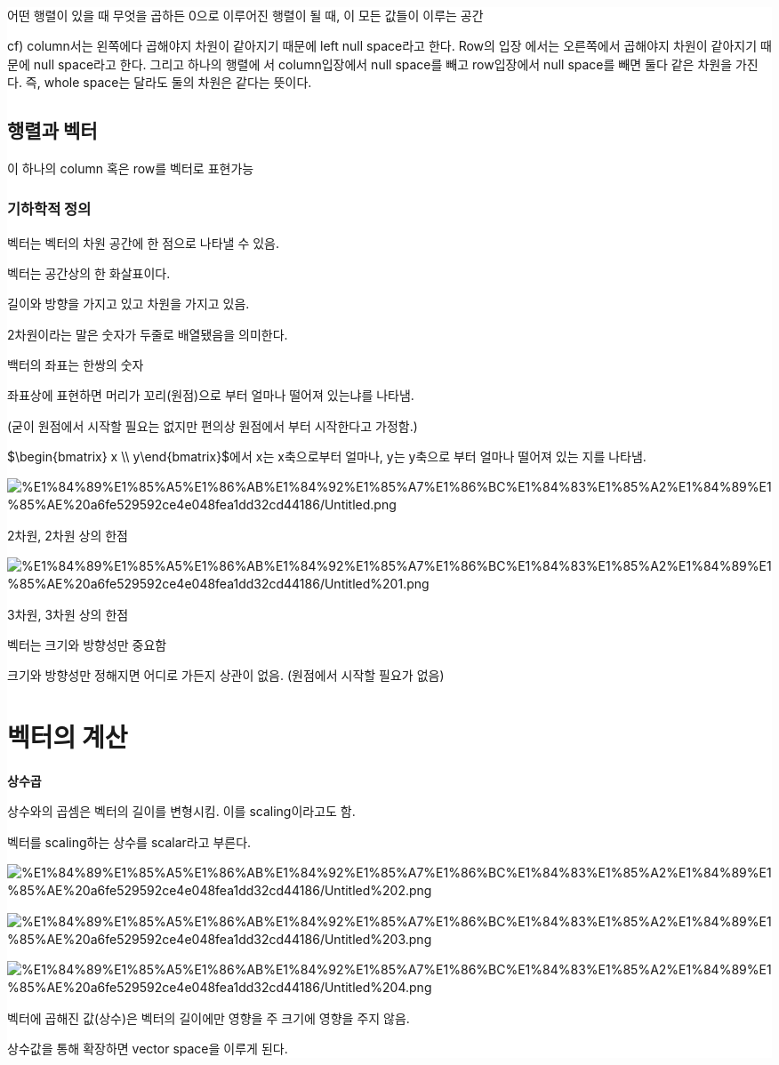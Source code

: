 어떤 행렬이 있을 때 무엇을 곱하든 0으로 이루어진 행렬이 될 때, 이 모든 값들이 이루는 공간

cf) column서는 왼쪽에다 곱해야지 차원이 같아지기 때문에 left null space라고 한다. Row의 입장 에서는 오른쪽에서 곱해야지 차원이 같아지기 때문에 null space라고 한다. 그리고 하나의 행렬에 서 column입장에서 null space를 빼고 row입장에서 null space를 빼면 둘다 같은 차원을 가진다. 즉, whole space는 달라도 둘의 차원은 같다는 뜻이다.

## 행렬과 벡터

이 하나의 column 혹은 row를 벡터로 표현가능

### 기하학적 정의

벡터는 벡터의 차원 공간에 한 점으로 나타낼 수 있음. 

벡터는 공간상의 한 화살표이다. 

길이와 방향을 가지고 있고 차원을 가지고 있음.

2차원이라는 말은 숫자가 두줄로 배열됐음을 의미한다. 

백터의 좌표는 한쌍의 숫자

좌표상에 표현하면  머리가 꼬리(원점)으로 부터 얼마나 떨어져 있는냐를 나타냄. 

(굳이 원점에서 시작할 필요는 없지만 편의상 원점에서 부터 시작한다고 가정함.)

$\begin{bmatrix} x \\ y\end{bmatrix}$에서 x는 x축으로부터 얼마나, y는 y축으로 부터 얼마나 떨어져 있는 지를 나타냄.

![%E1%84%89%E1%85%A5%E1%86%AB%E1%84%92%E1%85%A7%E1%86%BC%E1%84%83%E1%85%A2%E1%84%89%E1%85%AE%20a6fe529592ce4e048fea1dd32cd44186/Untitled.png](%E1%84%89%E1%85%A5%E1%86%AB%E1%84%92%E1%85%A7%E1%86%BC%E1%84%83%E1%85%A2%E1%84%89%E1%85%AE%20a6fe529592ce4e048fea1dd32cd44186/Untitled.png)

2차원, 2차원 상의 한점

![%E1%84%89%E1%85%A5%E1%86%AB%E1%84%92%E1%85%A7%E1%86%BC%E1%84%83%E1%85%A2%E1%84%89%E1%85%AE%20a6fe529592ce4e048fea1dd32cd44186/Untitled%201.png](%E1%84%89%E1%85%A5%E1%86%AB%E1%84%92%E1%85%A7%E1%86%BC%E1%84%83%E1%85%A2%E1%84%89%E1%85%AE%20a6fe529592ce4e048fea1dd32cd44186/Untitled%201.png)

3차원, 3차원 상의 한점

벡터는 크기와 방향성만 중요함

크기와 방향성만 정해지면 어디로 가든지 상관이 없음. (원점에서 시작할 필요가 없음)

# 벡터의 계산

**상수곱**

상수와의 곱셈은 벡터의 길이를 변형시킴. 이를 scaling이라고도 함. 

벡터를 scaling하는 상수를 scalar라고 부른다. 

![%E1%84%89%E1%85%A5%E1%86%AB%E1%84%92%E1%85%A7%E1%86%BC%E1%84%83%E1%85%A2%E1%84%89%E1%85%AE%20a6fe529592ce4e048fea1dd32cd44186/Untitled%202.png](%E1%84%89%E1%85%A5%E1%86%AB%E1%84%92%E1%85%A7%E1%86%BC%E1%84%83%E1%85%A2%E1%84%89%E1%85%AE%20a6fe529592ce4e048fea1dd32cd44186/Untitled%202.png)

![%E1%84%89%E1%85%A5%E1%86%AB%E1%84%92%E1%85%A7%E1%86%BC%E1%84%83%E1%85%A2%E1%84%89%E1%85%AE%20a6fe529592ce4e048fea1dd32cd44186/Untitled%203.png](%E1%84%89%E1%85%A5%E1%86%AB%E1%84%92%E1%85%A7%E1%86%BC%E1%84%83%E1%85%A2%E1%84%89%E1%85%AE%20a6fe529592ce4e048fea1dd32cd44186/Untitled%203.png)

![%E1%84%89%E1%85%A5%E1%86%AB%E1%84%92%E1%85%A7%E1%86%BC%E1%84%83%E1%85%A2%E1%84%89%E1%85%AE%20a6fe529592ce4e048fea1dd32cd44186/Untitled%204.png](%E1%84%89%E1%85%A5%E1%86%AB%E1%84%92%E1%85%A7%E1%86%BC%E1%84%83%E1%85%A2%E1%84%89%E1%85%AE%20a6fe529592ce4e048fea1dd32cd44186/Untitled%204.png)

벡터에 곱해진 값(상수)은 벡터의 길이에만 영향을 주 크기에 영향을 주지 않음.

상수값을 통해 확장하면 vector space을 이루게 된다.
